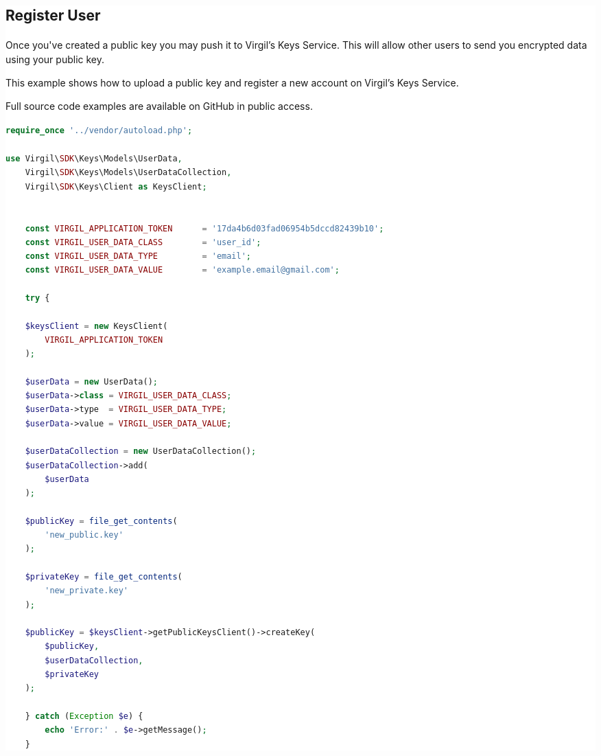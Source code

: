 ## Register User

Once you've created a public key you may push it to Virgil’s Keys Service. This will allow other users to send you encrypted data using your public key.

This example shows how to upload a public key and register a new account on Virgil’s Keys Service.

Full source code examples are available on GitHub in public access.

```php
require_once '../vendor/autoload.php';

use Virgil\SDK\Keys\Models\UserData,
    Virgil\SDK\Keys\Models\UserDataCollection,
    Virgil\SDK\Keys\Client as KeysClient;


    const VIRGIL_APPLICATION_TOKEN      = '17da4b6d03fad06954b5dccd82439b10';
    const VIRGIL_USER_DATA_CLASS        = 'user_id';
    const VIRGIL_USER_DATA_TYPE         = 'email';
    const VIRGIL_USER_DATA_VALUE        = 'example.email@gmail.com';

    try {

    $keysClient = new KeysClient(
        VIRGIL_APPLICATION_TOKEN
    );

    $userData = new UserData();
    $userData->class = VIRGIL_USER_DATA_CLASS;
    $userData->type  = VIRGIL_USER_DATA_TYPE;
    $userData->value = VIRGIL_USER_DATA_VALUE;

    $userDataCollection = new UserDataCollection();
    $userDataCollection->add(
        $userData
    );

    $publicKey = file_get_contents(
        'new_public.key'
    );

    $privateKey = file_get_contents(
        'new_private.key'
    );

    $publicKey = $keysClient->getPublicKeysClient()->createKey(
        $publicKey,
        $userDataCollection,
        $privateKey
    );

    } catch (Exception $e) {
        echo 'Error:' . $e->getMessage();
    }
```
